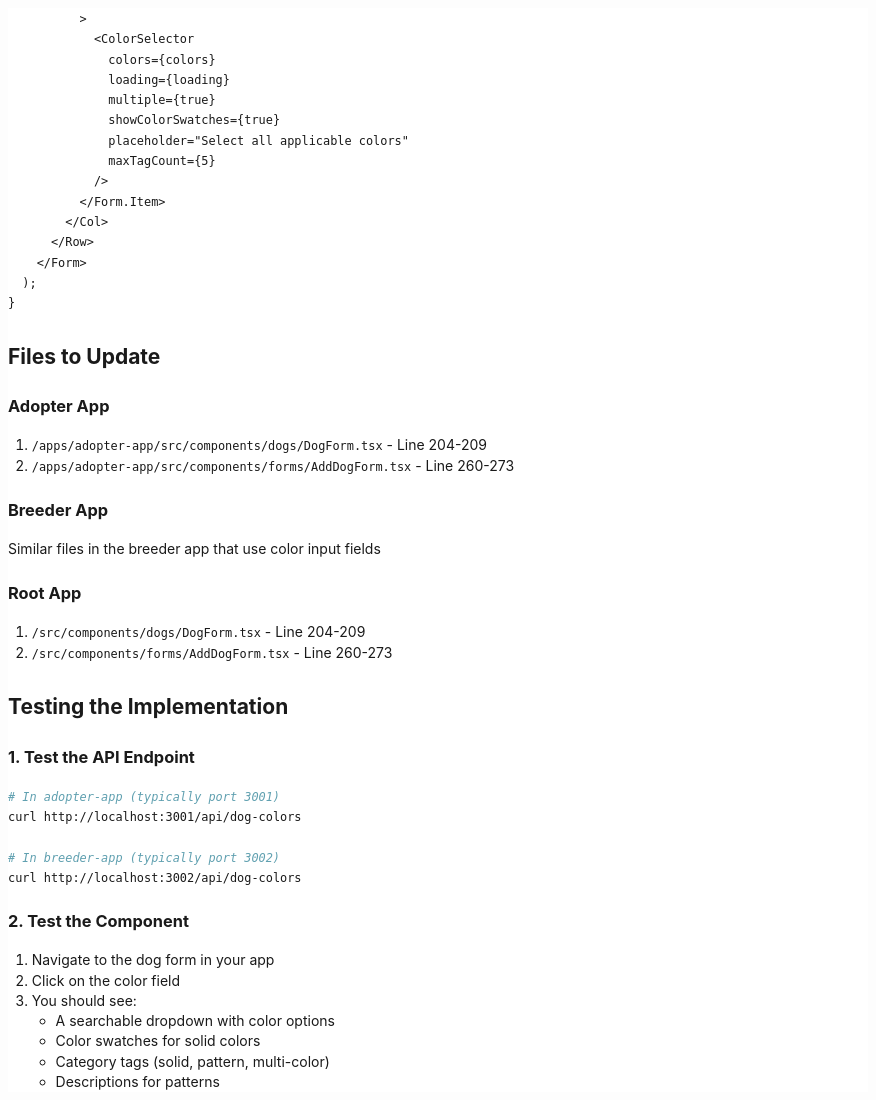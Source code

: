 ```tsx
          >
            <ColorSelector
              colors={colors}
              loading={loading}
              multiple={true}
              showColorSwatches={true}
              placeholder="Select all applicable colors"
              maxTagCount={5}
            />
          </Form.Item>
        </Col>
      </Row>
    </Form>
  );
}
```

## Files to Update

### Adopter App
1. `/apps/adopter-app/src/components/dogs/DogForm.tsx` - Line 204-209
2. `/apps/adopter-app/src/components/forms/AddDogForm.tsx` - Line 260-273

### Breeder App
Similar files in the breeder app that use color input fields

### Root App
1. `/src/components/dogs/DogForm.tsx` - Line 204-209
2. `/src/components/forms/AddDogForm.tsx` - Line 260-273

## Testing the Implementation

### 1. Test the API Endpoint

```bash
# In adopter-app (typically port 3001)
curl http://localhost:3001/api/dog-colors

# In breeder-app (typically port 3002)
curl http://localhost:3002/api/dog-colors
```

### 2. Test the Component

1. Navigate to the dog form in your app
2. Click on the color field
3. You should see:
   - A searchable dropdown with color options
   - Color swatches for solid colors
   - Category tags (solid, pattern, multi-color)
   - Descriptions for patterns
